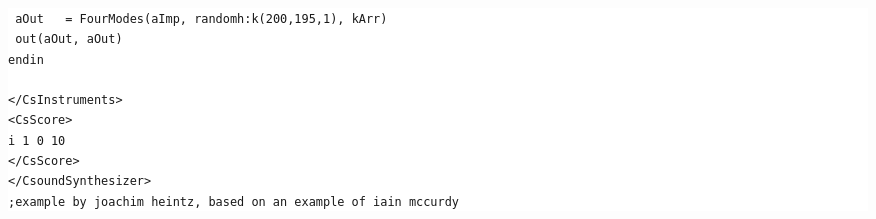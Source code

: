 ~~~csound
 aOut   = FourModes(aImp, randomh:k(200,195,1), kArr)
 out(aOut, aOut)
endin

</CsInstruments>
<CsScore>
i 1 0 10
</CsScore>
</CsoundSynthesizer>
;example by joachim heintz, based on an example of iain mccurdy
~~~
